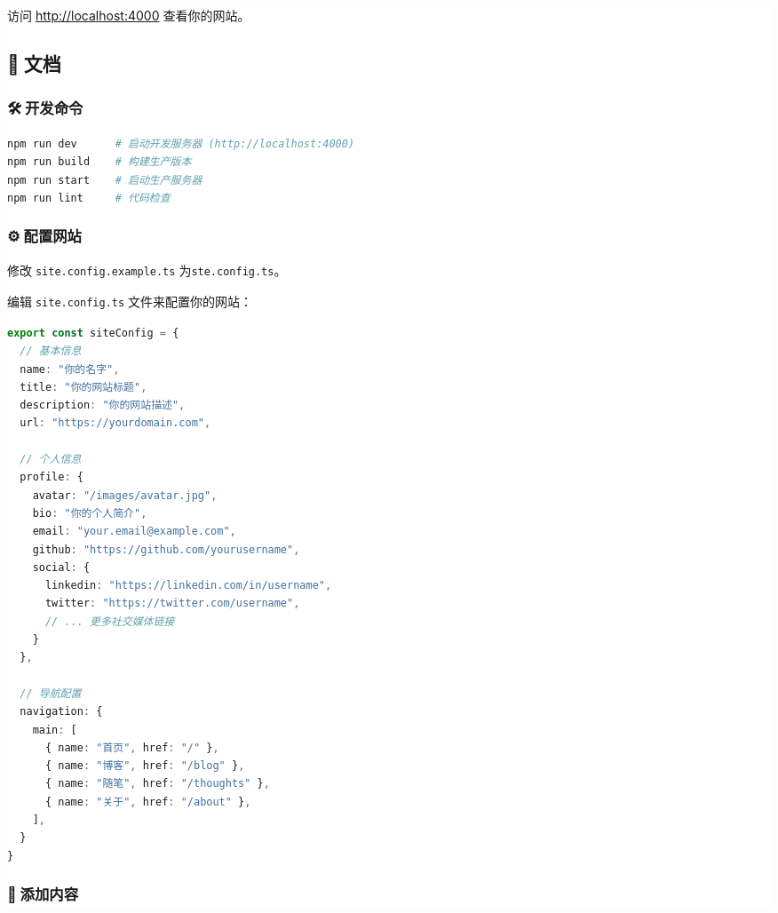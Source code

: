 访问 [http://localhost:4000](http://localhost:4000) 查看你的网站。

## 📖 文档

### 🛠️ 开发命令

```bash
npm run dev      # 启动开发服务器 (http://localhost:4000)
npm run build    # 构建生产版本
npm run start    # 启动生产服务器
npm run lint     # 代码检查
```

### ⚙️ 配置网站

修改 `site.config.example.ts` 为`ste.config.ts`。

编辑 `site.config.ts` 文件来配置你的网站：

```typescript
export const siteConfig = {
  // 基本信息
  name: "你的名字",
  title: "你的网站标题",
  description: "你的网站描述",
  url: "https://yourdomain.com",
  
  // 个人信息
  profile: {
    avatar: "/images/avatar.jpg",
    bio: "你的个人简介",
    email: "your.email@example.com",
    github: "https://github.com/yourusername",
    social: {
      linkedin: "https://linkedin.com/in/username",
      twitter: "https://twitter.com/username",
      // ... 更多社交媒体链接
    }
  },
  
  // 导航配置
  navigation: {
    main: [
      { name: "首页", href: "/" },
      { name: "博客", href: "/blog" },
      { name: "随笔", href: "/thoughts" },
      { name: "关于", href: "/about" },
    ],
  }
}
```

### 📝 添加内容
